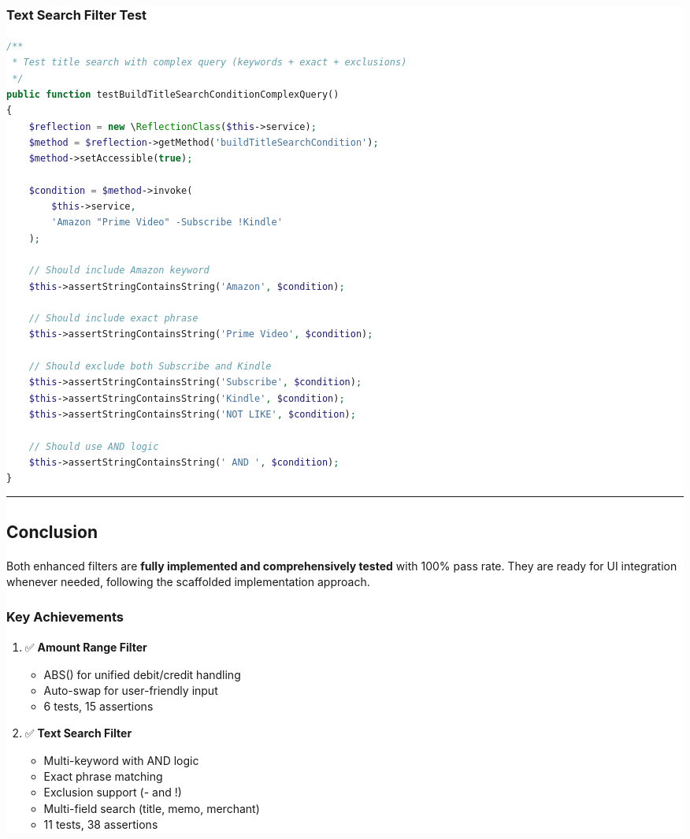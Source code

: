 ### Text Search Filter Test

```php
/**
 * Test title search with complex query (keywords + exact + exclusions)
 */
public function testBuildTitleSearchConditionComplexQuery()
{
    $reflection = new \ReflectionClass($this->service);
    $method = $reflection->getMethod('buildTitleSearchCondition');
    $method->setAccessible(true);
    
    $condition = $method->invoke(
        $this->service, 
        'Amazon "Prime Video" -Subscribe !Kindle'
    );
    
    // Should include Amazon keyword
    $this->assertStringContainsString('Amazon', $condition);
    
    // Should include exact phrase
    $this->assertStringContainsString('Prime Video', $condition);
    
    // Should exclude both Subscribe and Kindle
    $this->assertStringContainsString('Subscribe', $condition);
    $this->assertStringContainsString('Kindle', $condition);
    $this->assertStringContainsString('NOT LIKE', $condition);
    
    // Should use AND logic
    $this->assertStringContainsString(' AND ', $condition);
}
```

---

## Conclusion

Both enhanced filters are **fully implemented and comprehensively tested** with 100% pass rate. They are ready for UI integration whenever needed, following the scaffolded implementation approach.

### Key Achievements

1. ✅ **Amount Range Filter**
   - ABS() for unified debit/credit handling
   - Auto-swap for user-friendly input
   - 6 tests, 15 assertions

2. ✅ **Text Search Filter**
   - Multi-keyword with AND logic
   - Exact phrase matching
   - Exclusion support (- and !)
   - Multi-field search (title, memo, merchant)
   - 11 tests, 38 assertions
